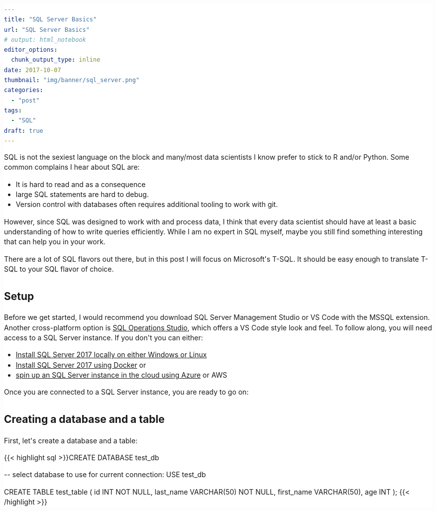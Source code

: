 ```yaml
---
title: "SQL Server Basics"
url: "SQL Server Basics"
# output: html_notebook
editor_options: 
  chunk_output_type: inline
date: 2017-10-07
thumbnail: "img/banner/sql_server.png"
categories:
  - "post"
tags: 
  - "SQL"
draft: true
---
```


SQL is not the sexiest language on the block and many/most data scientists I know prefer to stick to R and/or Python. Some common complains I hear about SQL are:

- It is hard to read and as a consequence
- large SQL statements are hard to debug.
- Version control with databases often requires additional tooling to work with git.

However, since SQL was designed to work with and process data, I think that every data scientist should have at least a basic understanding of how to write queries efficiently. While I am no expert in SQL myself, maybe you still find something interesting that can help you in your work.

There are a lot of SQL flavors out there, but in this post I will focus on Microsoft's T-SQL. It should be easy enough to translate T-SQL to your SQL flavor of choice.

## Setup
Before we get started, I would recommend you download SQL Server Management Studio or VS Code with the MSSQL extension. Another cross-platform option is [SQL Operations Studio](https://docs.microsoft.com/en-us/sql/sql-operations-studio/), which offers a VS Code style look and feel. To follow along, you will need access to a SQL Server instance. If you don't you can either:

- [Install SQL Server 2017 locally on either Windows or Linux](https://www.microsoft.com/en-us/sql-server/sql-server-downloads-free-trial)
- [Install SQL Server 2017 using Docker](https://hub.docker.com/r/microsoft/mssql-server-linux/) or
- [spin up an SQL Server instance in the cloud using Azure](https://azure.microsoft.com/en-us/free/sql-on-azure/) or AWS

Once you are connected to a SQL Server instance, you are ready to go on:

## Creating a database and a table
First, let's create a database and a table:

{{< highlight sql >}}CREATE DATABASE test_db

-- select database to use for current connection:
USE test_db

CREATE TABLE test_table ( 
  id INT NOT NULL,
  last_name VARCHAR(50) NOT NULL,
  first_name VARCHAR(50),
  age INT
);
{{< /highlight >}}
